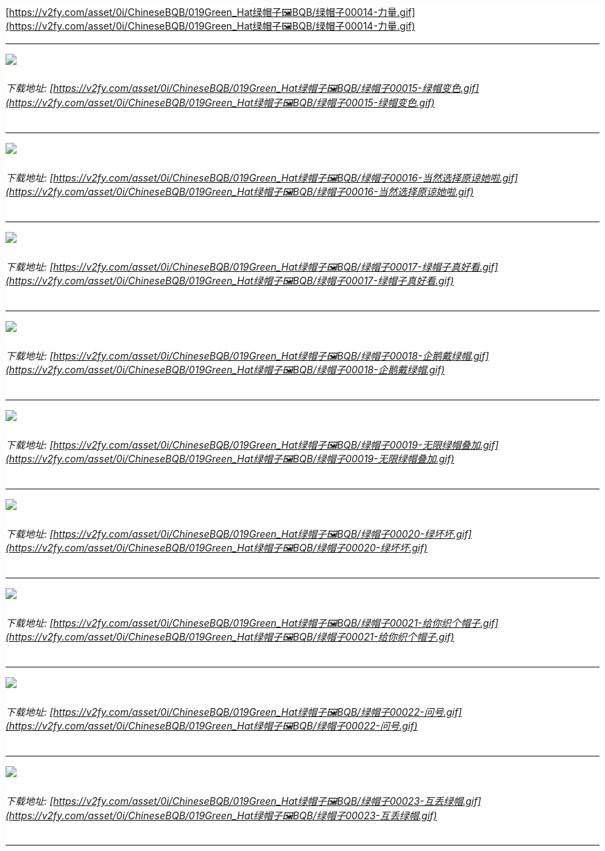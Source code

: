 [https://v2fy.com/asset/0i/ChineseBQB/019Green_Hat绿帽子🖼BQB/绿帽子00014-力量.gif](https://v2fy.com/asset/0i/ChineseBQB/019Green_Hat绿帽子🖼BQB/绿帽子00014-力量.gif)</h6><hr/><img height='200px' style='height:200px;'  src='https://v2fy.com/asset/0i/ChineseBQB/019Green_Hat绿帽子🖼BQB/绿帽子00015-绿帽变色.gif' data-original='https://v2fy.com/asset/0i/ChineseBQB/019Green_Hat绿帽子🖼BQB/绿帽子00015-绿帽变色.gif' /><br/><h6>下载地址: [https://v2fy.com/asset/0i/ChineseBQB/019Green_Hat绿帽子🖼BQB/绿帽子00015-绿帽变色.gif](https://v2fy.com/asset/0i/ChineseBQB/019Green_Hat绿帽子🖼BQB/绿帽子00015-绿帽变色.gif)</h6><hr/><img height='200px' style='height:200px;'  src='https://v2fy.com/asset/0i/ChineseBQB/019Green_Hat绿帽子🖼BQB/绿帽子00016-当然选择原谅她啦.gif' data-original='https://v2fy.com/asset/0i/ChineseBQB/019Green_Hat绿帽子🖼BQB/绿帽子00016-当然选择原谅她啦.gif' /><br/><h6>下载地址: [https://v2fy.com/asset/0i/ChineseBQB/019Green_Hat绿帽子🖼BQB/绿帽子00016-当然选择原谅她啦.gif](https://v2fy.com/asset/0i/ChineseBQB/019Green_Hat绿帽子🖼BQB/绿帽子00016-当然选择原谅她啦.gif)</h6><hr/><img height='200px' style='height:200px;'  src='https://v2fy.com/asset/0i/ChineseBQB/019Green_Hat绿帽子🖼BQB/绿帽子00017-绿帽子真好看.gif' data-original='https://v2fy.com/asset/0i/ChineseBQB/019Green_Hat绿帽子🖼BQB/绿帽子00017-绿帽子真好看.gif' /><br/><h6>下载地址: [https://v2fy.com/asset/0i/ChineseBQB/019Green_Hat绿帽子🖼BQB/绿帽子00017-绿帽子真好看.gif](https://v2fy.com/asset/0i/ChineseBQB/019Green_Hat绿帽子🖼BQB/绿帽子00017-绿帽子真好看.gif)</h6><hr/><img height='200px' style='height:200px;'  src='https://v2fy.com/asset/0i/ChineseBQB/019Green_Hat绿帽子🖼BQB/绿帽子00018-企鹅戴绿帽.gif' data-original='https://v2fy.com/asset/0i/ChineseBQB/019Green_Hat绿帽子🖼BQB/绿帽子00018-企鹅戴绿帽.gif' /><br/><h6>下载地址: [https://v2fy.com/asset/0i/ChineseBQB/019Green_Hat绿帽子🖼BQB/绿帽子00018-企鹅戴绿帽.gif](https://v2fy.com/asset/0i/ChineseBQB/019Green_Hat绿帽子🖼BQB/绿帽子00018-企鹅戴绿帽.gif)</h6><hr/><img height='200px' style='height:200px;'  src='https://v2fy.com/asset/0i/ChineseBQB/019Green_Hat绿帽子🖼BQB/绿帽子00019-无限绿帽叠加.gif' data-original='https://v2fy.com/asset/0i/ChineseBQB/019Green_Hat绿帽子🖼BQB/绿帽子00019-无限绿帽叠加.gif' /><br/><h6>下载地址: [https://v2fy.com/asset/0i/ChineseBQB/019Green_Hat绿帽子🖼BQB/绿帽子00019-无限绿帽叠加.gif](https://v2fy.com/asset/0i/ChineseBQB/019Green_Hat绿帽子🖼BQB/绿帽子00019-无限绿帽叠加.gif)</h6><hr/><img height='200px' style='height:200px;'  src='https://v2fy.com/asset/0i/ChineseBQB/019Green_Hat绿帽子🖼BQB/绿帽子00020-绿坏坏.gif' data-original='https://v2fy.com/asset/0i/ChineseBQB/019Green_Hat绿帽子🖼BQB/绿帽子00020-绿坏坏.gif' /><br/><h6>下载地址: [https://v2fy.com/asset/0i/ChineseBQB/019Green_Hat绿帽子🖼BQB/绿帽子00020-绿坏坏.gif](https://v2fy.com/asset/0i/ChineseBQB/019Green_Hat绿帽子🖼BQB/绿帽子00020-绿坏坏.gif)</h6><hr/><img height='200px' style='height:200px;'  src='https://v2fy.com/asset/0i/ChineseBQB/019Green_Hat绿帽子🖼BQB/绿帽子00021-给你织个帽子.gif' data-original='https://v2fy.com/asset/0i/ChineseBQB/019Green_Hat绿帽子🖼BQB/绿帽子00021-给你织个帽子.gif' /><br/><h6>下载地址: [https://v2fy.com/asset/0i/ChineseBQB/019Green_Hat绿帽子🖼BQB/绿帽子00021-给你织个帽子.gif](https://v2fy.com/asset/0i/ChineseBQB/019Green_Hat绿帽子🖼BQB/绿帽子00021-给你织个帽子.gif)</h6><hr/><img height='200px' style='height:200px;'  src='https://v2fy.com/asset/0i/ChineseBQB/019Green_Hat绿帽子🖼BQB/绿帽子00022-问号.gif' data-original='https://v2fy.com/asset/0i/ChineseBQB/019Green_Hat绿帽子🖼BQB/绿帽子00022-问号.gif' /><br/><h6>下载地址: [https://v2fy.com/asset/0i/ChineseBQB/019Green_Hat绿帽子🖼BQB/绿帽子00022-问号.gif](https://v2fy.com/asset/0i/ChineseBQB/019Green_Hat绿帽子🖼BQB/绿帽子00022-问号.gif)</h6><hr/><img height='200px' style='height:200px;'  src='https://v2fy.com/asset/0i/ChineseBQB/019Green_Hat绿帽子🖼BQB/绿帽子00023-互丢绿帽.gif' data-original='https://v2fy.com/asset/0i/ChineseBQB/019Green_Hat绿帽子🖼BQB/绿帽子00023-互丢绿帽.gif' /><br/><h6>下载地址: [https://v2fy.com/asset/0i/ChineseBQB/019Green_Hat绿帽子🖼BQB/绿帽子00023-互丢绿帽.gif](https://v2fy.com/asset/0i/ChineseBQB/019Green_Hat绿帽子🖼BQB/绿帽子00023-互丢绿帽.gif)</h6><hr/>